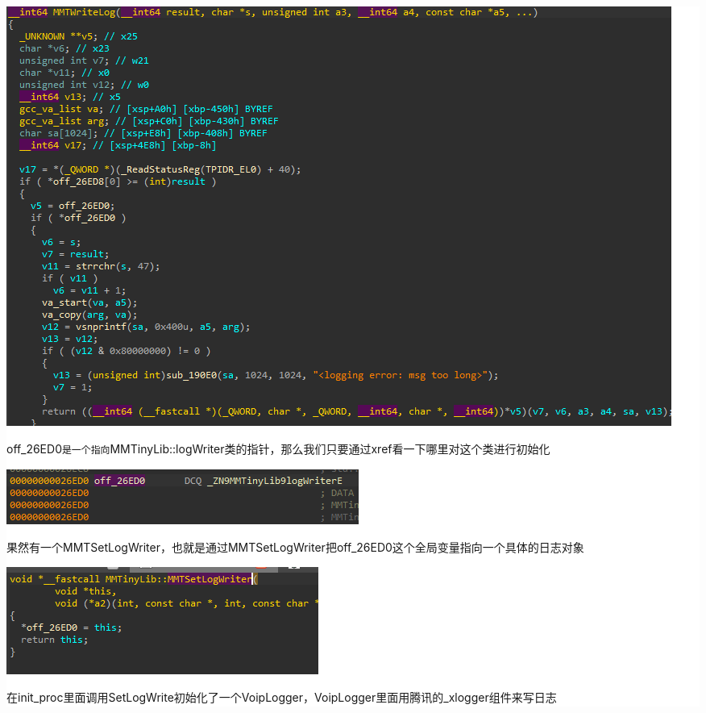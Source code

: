 ![image-20250411085516607](./assets/image-20250411085516607.png)

off_26ED0` 是一个指向 `MMTinyLib::logWriter类的指针，那么我们只要通过xref看一下哪里对这个类进行初始化

![image-20250411090317564](./assets/image-20250411090317564.png)

果然有一个MMTSetLogWriter，也就是通过MMTSetLogWriter把off_26ED0这个全局变量指向一个具体的日志对象

![image-20250411090807746](./assets/image-20250411090807746.png)

在init_proc里面调用SetLogWrite初始化了一个VoipLogger，VoipLogger里面用腾讯的_xlogger组件来写日志
